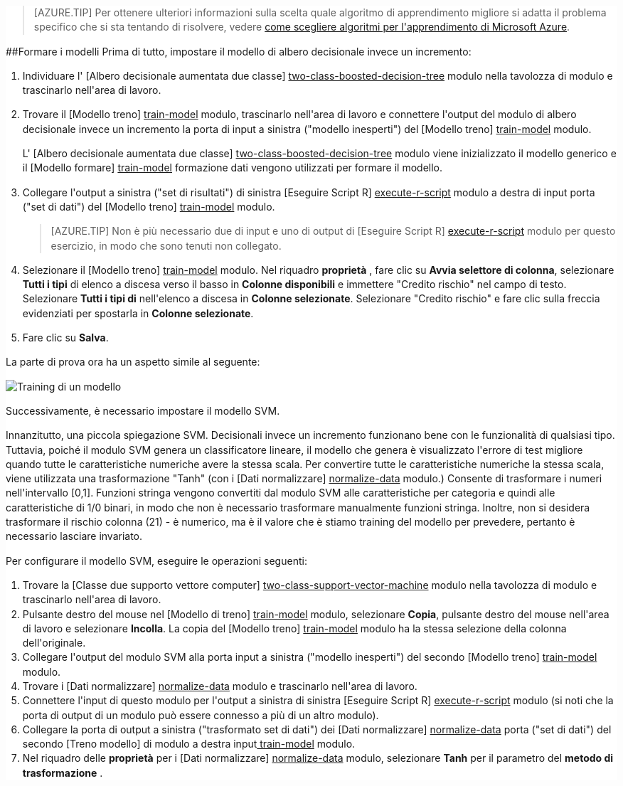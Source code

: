 > [AZURE.TIP] Per ottenere ulteriori informazioni sulla scelta quale algoritmo di apprendimento migliore si adatta il problema specifico che si sta tentando di risolvere, vedere [come scegliere algoritmi per l'apprendimento di Microsoft Azure](machine-learning-algorithm-choice.md).

##<a name="train-the-models"></a>Formare i modelli
Prima di tutto, impostare il modello di albero decisionale invece un incremento:  

1.  Individuare l' [Albero decisionale aumentata due classe] [ two-class-boosted-decision-tree] modulo nella tavolozza di modulo e trascinarlo nell'area di lavoro.
2.  Trovare il [Modello treno] [ train-model] modulo, trascinarlo nell'area di lavoro e connettere l'output del modulo di albero decisionale invece un incremento la porta di input a sinistra ("modello inesperti") del [Modello treno] [ train-model] modulo.
    
    L' [Albero decisionale aumentata due classe] [ two-class-boosted-decision-tree] modulo viene inizializzato il modello generico e il [Modello formare] [ train-model] formazione dati vengono utilizzati per formare il modello. 
     
3.  Collegare l'output a sinistra ("set di risultati") di sinistra [Eseguire Script R] [ execute-r-script] modulo a destra di input porta ("set di dati") del [Modello treno] [ train-model] modulo.

    > [AZURE.TIP] Non è più necessario due di input e uno di output di [Eseguire Script R] [ execute-r-script] modulo per questo esercizio, in modo che sono tenuti non collegato. 

4.  Selezionare il [Modello treno] [ train-model] modulo. Nel riquadro **proprietà** , fare clic su **Avvia selettore di colonna**, selezionare **Tutti i tipi** di elenco a discesa verso il basso in **Colonne disponibili** e immettere "Credito rischio" nel campo di testo. Selezionare **Tutti i tipi di** nell'elenco a discesa in **Colonne selezionate**. Selezionare "Credito rischio" e fare clic sulla freccia evidenziati per spostarla in **Colonne selezionate**. 
5.  Fare clic su **Salva**.


La parte di prova ora ha un aspetto simile al seguente:  

![Training di un modello][1]

Successivamente, è necessario impostare il modello SVM.  

Innanzitutto, una piccola spiegazione SVM. Decisionali invece un incremento funzionano bene con le funzionalità di qualsiasi tipo. Tuttavia, poiché il modulo SVM genera un classificatore lineare, il modello che genera è visualizzato l'errore di test migliore quando tutte le caratteristiche numeriche avere la stessa scala. Per convertire tutte le caratteristiche numeriche la stessa scala, viene utilizzata una trasformazione "Tanh" (con i [Dati normalizzare] [ normalize-data] modulo.) Consente di trasformare i numeri nell'intervallo [0,1]. Funzioni stringa vengono convertiti dal modulo SVM alle caratteristiche per categoria e quindi alle caratteristiche di 1/0 binari, in modo che non è necessario trasformare manualmente funzioni stringa. Inoltre, non si desidera trasformare il rischio colonna (21) - è numerico, ma è il valore che è stiamo training del modello per prevedere, pertanto è necessario lasciare invariato.  

Per configurare il modello SVM, eseguire le operazioni seguenti:

1.  Trovare la [Classe due supporto vettore computer] [ two-class-support-vector-machine] modulo nella tavolozza di modulo e trascinarlo nell'area di lavoro.
2.  Pulsante destro del mouse nel [Modello di treno] [ train-model] modulo, selezionare **Copia**, pulsante destro del mouse nell'area di lavoro e selezionare **Incolla**. La copia del [Modello treno] [ train-model] modulo ha la stessa selezione della colonna dell'originale.
3.  Collegare l'output del modulo SVM alla porta input a sinistra ("modello inesperti") del secondo [Modello treno] [ train-model] modulo.
4.  Trovare i [Dati normalizzare] [ normalize-data] modulo e trascinarlo nell'area di lavoro.
5.  Connettere l'input di questo modulo per l'output a sinistra di sinistra [Eseguire Script R] [ execute-r-script] modulo (si noti che la porta di output di un modulo può essere connesso a più di un altro modulo).
6.  Collegare la porta di output a sinistra ("trasformato set di dati") dei [Dati normalizzare] [ normalize-data] porta ("set di dati") del secondo [Treno modello] di modulo a destra input[ train-model] modulo.
7.  Nel riquadro delle **proprietà** per i [Dati normalizzare] [ normalize-data] modulo, selezionare **Tanh** per il parametro del **metodo di trasformazione** .

[1]: ./media/machine-learning-walkthrough-4-train-and-evaluate-models/train1.png
[2]: ./media/machine-learning-walkthrough-4-train-and-evaluate-models/train2.png
[3]: ./media/machine-learning-walkthrough-4-train-and-evaluate-models/train3.png
[4]: ./media/machine-learning-walkthrough-4-train-and-evaluate-models/train4.png
[evaluate-model]: https://msdn.microsoft.com/library/azure/927d65ac-3b50-4694-9903-20f6c1672089/
[execute-r-script]: https://msdn.microsoft.com/library/azure/30806023-392b-42e0-94d6-6b775a6e0fd5/
[normalize-data]: https://msdn.microsoft.com/library/azure/986df333-6748-4b85-923d-871df70d6aaf/
[score-model]: https://msdn.microsoft.com/library/azure/401b4f92-e724-4d5a-be81-d5b0ff9bdb33/
[train-model]: https://msdn.microsoft.com/library/azure/5cc7053e-aa30-450d-96c0-dae4be720977/
[two-class-boosted-decision-tree]: https://msdn.microsoft.com/library/azure/e3c522f8-53d9-4829-8ea4-5c6a6b75330c/
[two-class-support-vector-machine]: https://msdn.microsoft.com/library/azure/12d8479b-74b4-4e67-b8de-d32867380e20/
[split]: https://msdn.microsoft.com/library/azure/70530644-c97a-4ab6-85f7-88bf30a8be5f/